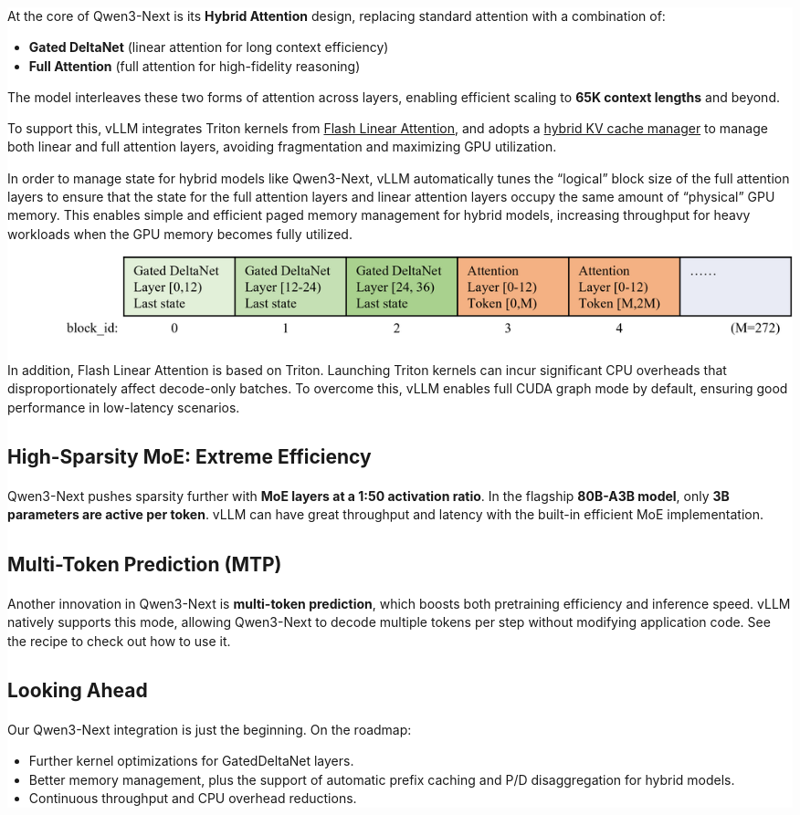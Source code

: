 At the core of Qwen3-Next is its **Hybrid Attention** design, replacing standard attention with a combination of:

* **Gated DeltaNet** (linear attention for long context efficiency)  
* **Full Attention** (full attention for high-fidelity reasoning)

The model interleaves these two forms of attention across layers, enabling efficient scaling to **65K context lengths** and beyond.

To support this, vLLM integrates Triton kernels from [Flash Linear Attention](https://github.com/fla-org/flash-linear-attention), and adopts a [hybrid KV cache manager](https://arxiv.org/abs/2503.18292) to manage both linear and full attention layers, avoiding fragmentation and maximizing GPU utilization.

In order to manage state for hybrid models like Qwen3-Next, vLLM automatically tunes the “logical” block size of the full attention layers to ensure that the state for the full attention layers and linear attention layers occupy the same amount of “physical” GPU memory. This enables simple and efficient paged memory management for hybrid models, increasing throughput for heavy workloads when the GPU memory becomes fully utilized.

<p align="center">
<picture>
<img src="/assets/figures/qwen3-next/hybrid.png" width="100%">
</picture>
</p>


In addition, Flash Linear Attention is based on Triton. Launching Triton kernels can incur significant CPU overheads that disproportionately affect decode-only batches. To overcome this, vLLM enables full CUDA graph mode by default, ensuring good performance in low-latency scenarios.

## **High-Sparsity MoE: Extreme Efficiency**

Qwen3-Next pushes sparsity further with **MoE layers at a 1:50 activation ratio**. In the flagship **80B-A3B model**, only **3B parameters are active per token**. vLLM can have great throughput and latency with the built-in efficient MoE implementation.


## **Multi-Token Prediction (MTP)**

Another innovation in Qwen3-Next is **multi-token prediction**, which boosts both pretraining efficiency and inference speed. vLLM natively supports this mode, allowing Qwen3-Next to decode multiple tokens per step without modifying application code. See the recipe to check out how to use it.

## **Looking Ahead**

Our Qwen3-Next integration is just the beginning. On the roadmap:

* Further kernel optimizations for GatedDeltaNet layers.  
* Better memory management, plus the support of automatic prefix caching and P/D disaggregation for hybrid models.  
* Continuous throughput and CPU overhead reductions.
